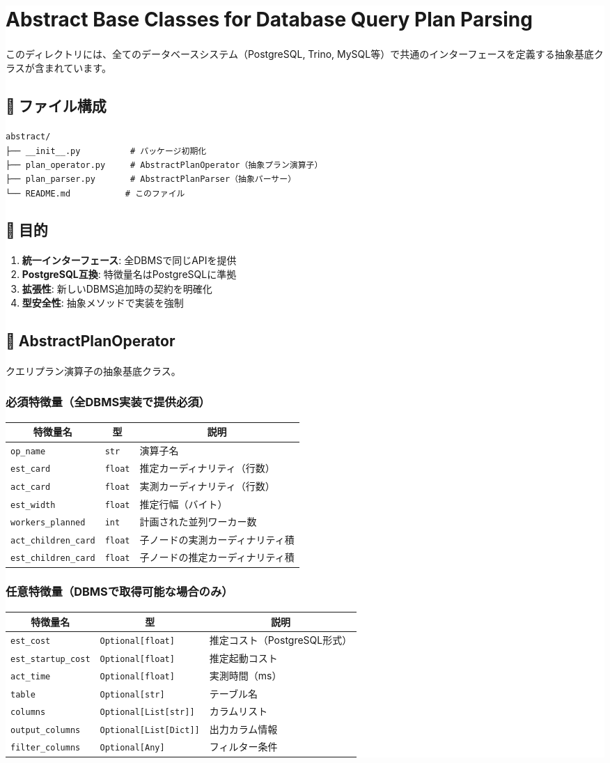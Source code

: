 # Abstract Base Classes for Database Query Plan Parsing

このディレクトリには、全てのデータベースシステム（PostgreSQL, Trino, MySQL等）で共通のインターフェースを定義する抽象基底クラスが含まれています。

## 📁 ファイル構成

```
abstract/
├── __init__.py          # パッケージ初期化
├── plan_operator.py     # AbstractPlanOperator（抽象プラン演算子）
├── plan_parser.py       # AbstractPlanParser（抽象パーサー）
└── README.md           # このファイル
```

## 🎯 目的

1. **統一インターフェース**: 全DBMSで同じAPIを提供
2. **PostgreSQL互換**: 特徴量名はPostgreSQLに準拠
3. **拡張性**: 新しいDBMS追加時の契約を明確化
4. **型安全性**: 抽象メソッドで実装を強制

## 📐 AbstractPlanOperator

クエリプラン演算子の抽象基底クラス。

### 必須特徴量（全DBMS実装で提供必須）

| 特徴量名 | 型 | 説明 |
|---------|-----|------|
| `op_name` | `str` | 演算子名 |
| `est_card` | `float` | 推定カーディナリティ（行数） |
| `act_card` | `float` | 実測カーディナリティ（行数） |
| `est_width` | `float` | 推定行幅（バイト） |
| `workers_planned` | `int` | 計画された並列ワーカー数 |
| `act_children_card` | `float` | 子ノードの実測カーディナリティ積 |
| `est_children_card` | `float` | 子ノードの推定カーディナリティ積 |

### 任意特徴量（DBMSで取得可能な場合のみ）

| 特徴量名 | 型 | 説明 |
|---------|-----|------|
| `est_cost` | `Optional[float]` | 推定コスト（PostgreSQL形式） |
| `est_startup_cost` | `Optional[float]` | 推定起動コスト |
| `act_time` | `Optional[float]` | 実測時間（ms） |
| `table` | `Optional[str]` | テーブル名 |
| `columns` | `Optional[List[str]]` | カラムリスト |
| `output_columns` | `Optional[List[Dict]]` | 出力カラム情報 |
| `filter_columns` | `Optional[Any]` | フィルター条件 |
